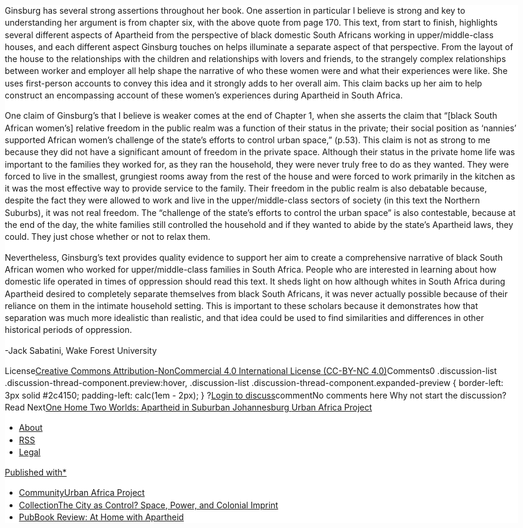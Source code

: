 Ginsburg has several strong assertions throughout her book. One assertion in particular I believe is strong and key to understanding her argument is from chapter six, with the above quote from page 170. This text, from start to finish, highlights several different aspects of Apartheid from the perspective of black domestic South Africans working in upper/middle-class houses, and each different aspect Ginsburg touches on helps illuminate a separate aspect of that perspective. From the layout of the house to the relationships with the children and relationships with lovers and friends, to the strangely complex relationships between worker and employer all help shape the narrative of who these women were and what their experiences were like. She uses first-person accounts to convey this idea and it strongly adds to her overall aim. This claim backs up her aim to help construct an encompassing account of these women’s experiences during Apartheid in South Africa.

One claim of Ginsburg’s that I believe is weaker comes at the end of Chapter 1, when she asserts the claim that “[black South African women’s] relative freedom in the public realm was a function of their status in the private; their social position as ‘nannies’ supported African women’s challenge of the state’s efforts to control urban space,” (p.53). This claim is not as strong to me because they did not have a significant amount of freedom in the private space. Although their status in the private home life was important to the families they worked for, as they ran the household, they were never truly free to do as they wanted. They were forced to live in the smallest, grungiest rooms away from the rest of the house and were forced to work primarily in the kitchen as it was the most effective way to provide service to the family. Their freedom in the public realm is also debatable because, despite the fact they were allowed to work and live in the upper/middle-class sectors of society (in this text the Northern Suburbs), it was not real freedom. The “challenge of the state’s efforts to control the urban space” is also contestable, because at the end of the day, the white families still controlled the household and if they wanted to abide by the state’s Apartheid laws, they could. They just chose whether or not to relax them.

Nevertheless, Ginsburg’s text provides quality evidence to support her aim to create a comprehensive narrative of black South African women who worked for upper/middle-class families in South Africa. People who are interested in learning about how domestic life operated in times of oppression should read this text. It sheds light on how although whites in South Africa during Apartheid desired to completely separate themselves from black South Africans, it was never actually possible because of their reliance on them in the intimate household setting. This is important to these scholars because it demonstrates how that separation was much more idealistic than realistic, and that idea could be used to find similarities and differences in other historical periods of oppression.

-Jack Sabatini, Wake Forest University

License[Creative Commons Attribution-NonCommercial 4.0 International License (CC-BY-NC 4.0)](https://creativecommons.org/licenses/by-nc/4.0/)Comments0
					.discussion-list .discussion-thread-component.preview:hover,
					.discussion-list .discussion-thread-component.expanded-preview {
						border-left: 3px solid #2c4150;
						padding-left: calc(1em - 2px);
					}
				?[Login to discuss](/login?redirect=/pub/omrlvyi3/release/1?readingCollection=501b9bb0)commentNo comments here Why not start the discussion?Read Next[One Home Two Worlds: Apartheid in Suburban Johannesburg ](https://urbanafrica.pubpub.org/pub/ik9ig5yf?readingCollection=501b9bb0)[Urban Africa Project](/)
- [About](/about)
- [RSS](/rss.xml)
- [Legal](/legal)

[Published with*](https://www.pubpub.org)
- [CommunityUrban Africa Project](/dash)
- [CollectionThe City as Control? Space, Power, and Colonial Imprint](/dash/collection/the-city-as-control-space-power-and-colonial-imprint)
- [PubBook Review: At Home with Apartheid](/dash/pub/omrlvyi3)
